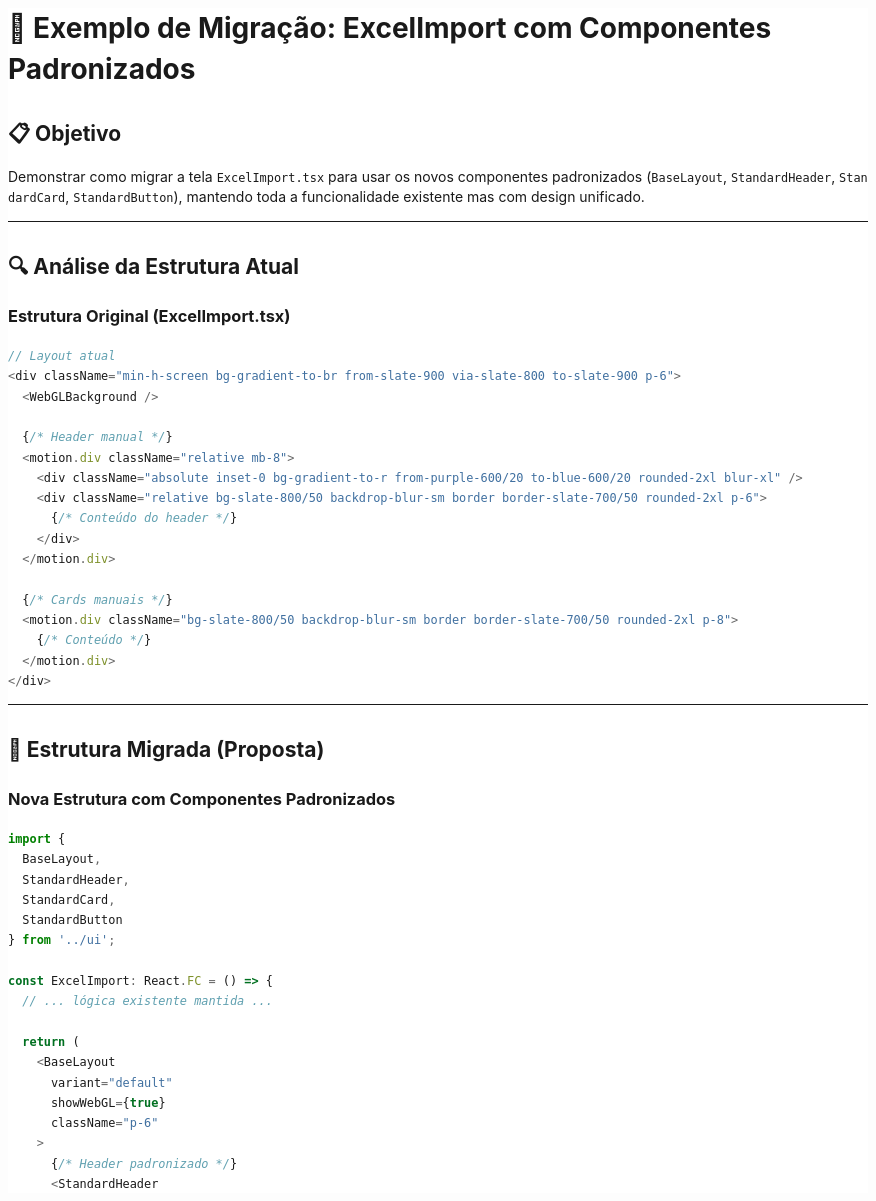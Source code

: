 # 🔄 Exemplo de Migração: ExcelImport com Componentes Padronizados

## 📋 Objetivo

Demonstrar como migrar a tela `ExcelImport.tsx` para usar os novos componentes padronizados (`BaseLayout`, `StandardHeader`, `StandardCard`, `StandardButton`), mantendo toda a funcionalidade existente mas com design unificado.

---

## 🔍 Análise da Estrutura Atual

### **Estrutura Original (ExcelImport.tsx)**
```typescript
// Layout atual
<div className="min-h-screen bg-gradient-to-br from-slate-900 via-slate-800 to-slate-900 p-6">
  <WebGLBackground />
  
  {/* Header manual */}
  <motion.div className="relative mb-8">
    <div className="absolute inset-0 bg-gradient-to-r from-purple-600/20 to-blue-600/20 rounded-2xl blur-xl" />
    <div className="relative bg-slate-800/50 backdrop-blur-sm border border-slate-700/50 rounded-2xl p-6">
      {/* Conteúdo do header */}
    </div>
  </motion.div>
  
  {/* Cards manuais */}
  <motion.div className="bg-slate-800/50 backdrop-blur-sm border border-slate-700/50 rounded-2xl p-8">
    {/* Conteúdo */}
  </motion.div>
</div>
```

---

## 🚀 Estrutura Migrada (Proposta)

### **Nova Estrutura com Componentes Padronizados**
```typescript
import { 
  BaseLayout, 
  StandardHeader, 
  StandardCard, 
  StandardButton 
} from '../ui';

const ExcelImport: React.FC = () => {
  // ... lógica existente mantida ...

  return (
    <BaseLayout 
      variant="default" 
      showWebGL={true}
      className="p-6"
    >
      {/* Header padronizado */}
      <StandardHeader
```
